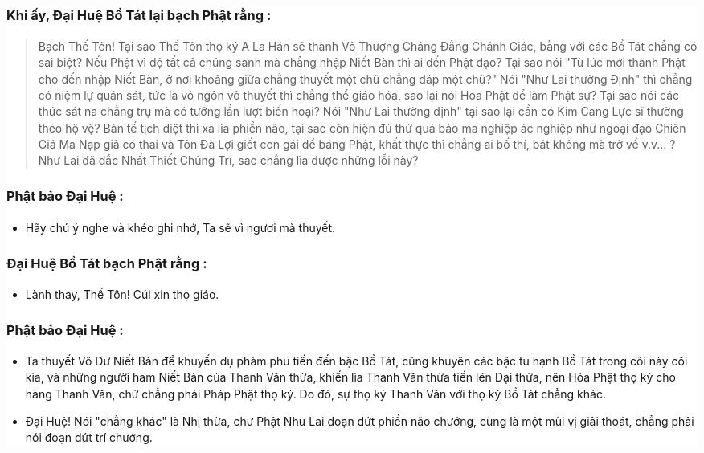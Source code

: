 ### Khi ấy, Đại Huệ Bồ Tát lại bạch Phật rằng :

> Bạch Thế Tôn! Tại sao Thế Tôn thọ ký A La Hán sẽ thành Vô Thượng Cháng Đẳng Chánh Giác, bằng với các Bồ Tát chẳng có sai biệt? Nếu Phật vì độ tất cả chúng sanh mà chẳng nhập Niết Bàn thì ai đến Phật đạo? Tại sao nói "Từ lúc mới thành Phật cho đến nhập Niết Bàn, ở nơi khoảng giữa chẳng thuyết một chữ chẳng đáp một chữ?" Nói "Như Lai thường Định" thì chẳng có niệm lự quán sát, tức là vô ngôn vô thuyết thì chẳng thể giáo hóa, sao lại nói Hóa Phật để làm Phật sự? Tại sao nói các thức sát na chẳng trụ mà có tướng lần lượt biến hoại? Nói "Như Lai thường định" tại sao lại cần có Kim Cang Lực sĩ thường theo hộ vệ? Bản tế tịch diệt thì xa lìa phiền não, tại sao còn hiện đủ thứ quả báo ma nghiệp ác nghiệp như ngoại đạo Chiên Giá Ma Nạp giả có thai và Tôn Đà Lợi giết con gái để báng Phật, khất thực thì chẳng ai bố thí, bát không mà trở về v.v... ? Như Lai đã đắc Nhất Thiết Chủng Trí, sao chẳng lìa được những lỗi này?

### Phật bảo Đại Huệ :

- Hãy chú ý nghe và khéo ghi nhớ, Ta sẽ vì ngươi mà thuyết.

### Đại Huệ Bồ Tát bạch Phật rằng :

- Lành thay, Thế Tôn! Cúi xin thọ giáo.

### Phật bảo Đại Huệ :

- Ta thuyết Vô Dư Niết Bàn để khuyến dụ phàm phu tiến đến bậc Bồ Tát, cũng khuyên các bậc tu hạnh Bồ Tát trong cõi này cõi kia, và những người ham Niết Bàn của Thanh Văn thừa, khiến lìa Thanh Văn thừa tiến lên Đại thừa, nên Hóa Phật thọ ký cho hàng Thanh Văn, chứ chẳng phải Pháp Phật thọ ký. Do đó, sự thọ ký Thanh Văn với thọ ký Bồ Tát chẳng khác.

- Đại Huệ! Nói "chẳng khác" là Nhị thừa, chư Phật Như Lai đoạn dứt phiền não chướng, cùng là một mùi vị giải thoát, chẳng phải nói đoạn dứt trí chướng.

